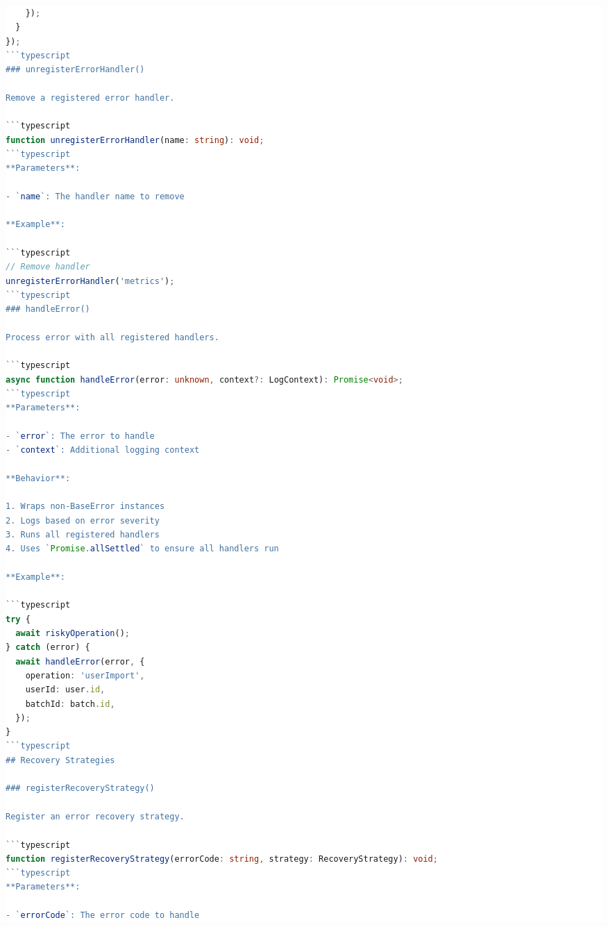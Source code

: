 ```typescript
    });
  }
});
```typescript
### unregisterErrorHandler()

Remove a registered error handler.

```typescript
function unregisterErrorHandler(name: string): void;
```typescript
**Parameters**:

- `name`: The handler name to remove

**Example**:

```typescript
// Remove handler
unregisterErrorHandler('metrics');
```typescript
### handleError()

Process error with all registered handlers.

```typescript
async function handleError(error: unknown, context?: LogContext): Promise<void>;
```typescript
**Parameters**:

- `error`: The error to handle
- `context`: Additional logging context

**Behavior**:

1. Wraps non-BaseError instances
2. Logs based on error severity
3. Runs all registered handlers
4. Uses `Promise.allSettled` to ensure all handlers run

**Example**:

```typescript
try {
  await riskyOperation();
} catch (error) {
  await handleError(error, {
    operation: 'userImport',
    userId: user.id,
    batchId: batch.id,
  });
}
```typescript
## Recovery Strategies

### registerRecoveryStrategy()

Register an error recovery strategy.

```typescript
function registerRecoveryStrategy(errorCode: string, strategy: RecoveryStrategy): void;
```typescript
**Parameters**:

- `errorCode`: The error code to handle
```